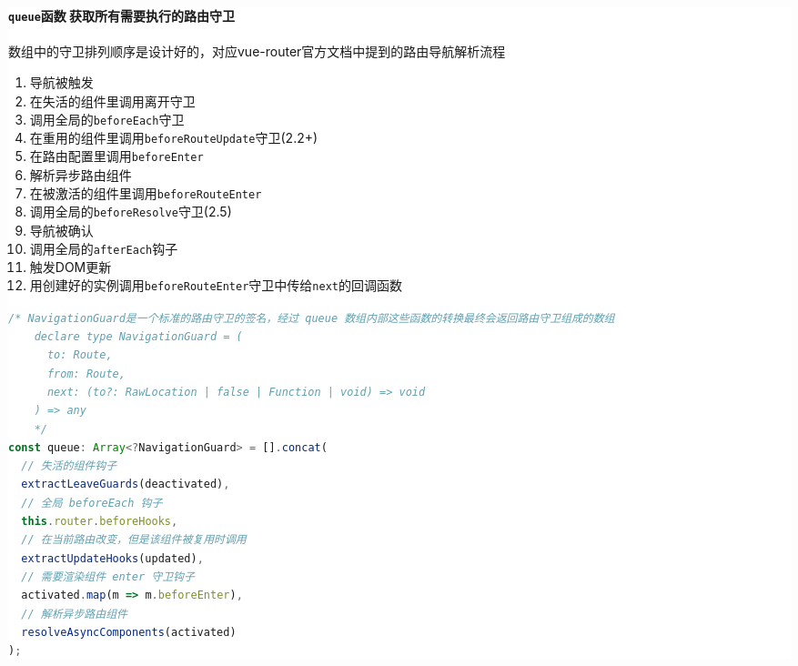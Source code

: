

#### `queue`函数 获取所有需要执行的路由守卫

数组中的守卫排列顺序是设计好的，对应vue-router官方文档中提到的路由导航解析流程

1. 导航被触发
2. 在失活的组件里调用离开守卫
3. 调用全局的`beforeEach`守卫
4. 在重用的组件里调用`beforeRouteUpdate`守卫(2.2+)
5. 在路由配置里调用`beforeEnter`
6. 解析异步路由组件
7. 在被激活的组件里调用`beforeRouteEnter`
8. 调用全局的`beforeResolve`守卫(2.5)
9. 导航被确认
10. 调用全局的`afterEach`钩子
11. 触发DOM更新
12. 用创建好的实例调用`beforeRouteEnter`守卫中传给`next`的回调函数

```js
/* NavigationGuard是一个标准的路由守卫的签名，经过 queue 数组内部这些函数的转换最终会返回路由守卫组成的数组
    declare type NavigationGuard = (
      to: Route,
      from: Route,
      next: (to?: RawLocation | false | Function | void) => void
    ) => any
    */
const queue: Array<?NavigationGuard> = [].concat(
  // 失活的组件钩子
  extractLeaveGuards(deactivated),
  // 全局 beforeEach 钩子
  this.router.beforeHooks,
  // 在当前路由改变，但是该组件被复用时调用
  extractUpdateHooks(updated),
  // 需要渲染组件 enter 守卫钩子
  activated.map(m => m.beforeEnter),
  // 解析异步路由组件
  resolveAsyncComponents(activated)
);
```

